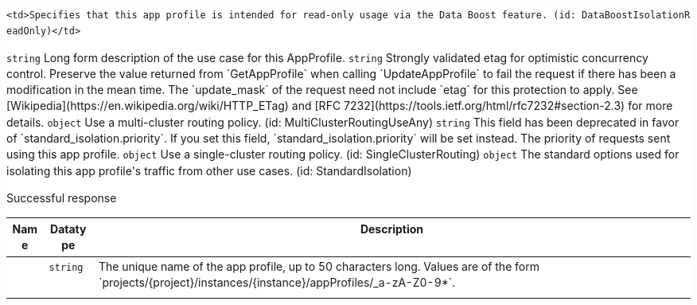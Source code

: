     <td>Specifies that this app profile is intended for read-only usage via the Data Boost feature. (id: DataBoostIsolationReadOnly)</td>
</tr>
<tr>
    <td><CopyableCode code="description" /></td>
    <td><code>string</code></td>
    <td>Long form description of the use case for this AppProfile.</td>
</tr>
<tr>
    <td><CopyableCode code="etag" /></td>
    <td><code>string</code></td>
    <td>Strongly validated etag for optimistic concurrency control. Preserve the value returned from `GetAppProfile` when calling `UpdateAppProfile` to fail the request if there has been a modification in the mean time. The `update_mask` of the request need not include `etag` for this protection to apply. See [Wikipedia](https://en.wikipedia.org/wiki/HTTP_ETag) and [RFC 7232](https://tools.ietf.org/html/rfc7232#section-2.3) for more details.</td>
</tr>
<tr>
    <td><CopyableCode code="multiClusterRoutingUseAny" /></td>
    <td><code>object</code></td>
    <td>Use a multi-cluster routing policy. (id: MultiClusterRoutingUseAny)</td>
</tr>
<tr>
    <td><CopyableCode code="priority" /></td>
    <td><code>string</code></td>
    <td>This field has been deprecated in favor of `standard_isolation.priority`. If you set this field, `standard_isolation.priority` will be set instead. The priority of requests sent using this app profile.</td>
</tr>
<tr>
    <td><CopyableCode code="singleClusterRouting" /></td>
    <td><code>object</code></td>
    <td>Use a single-cluster routing policy. (id: SingleClusterRouting)</td>
</tr>
<tr>
    <td><CopyableCode code="standardIsolation" /></td>
    <td><code>object</code></td>
    <td>The standard options used for isolating this app profile's traffic from other use cases. (id: StandardIsolation)</td>
</tr>
</tbody>
</table>
</TabItem>
<TabItem value="list">

Successful response

<table>
<thead>
    <tr>
    <th>Name</th>
    <th>Datatype</th>
    <th>Description</th>
    </tr>
</thead>
<tbody>
<tr>
    <td><CopyableCode code="name" /></td>
    <td><code>string</code></td>
    <td>The unique name of the app profile, up to 50 characters long. Values are of the form `projects/&#123;project&#125;/instances/&#123;instance&#125;/appProfiles/_a-zA-Z0-9*`.</td>
</tr>
<tr>
    <td><CopyableCode code="dataBoostIsolationReadOnly" /></td>